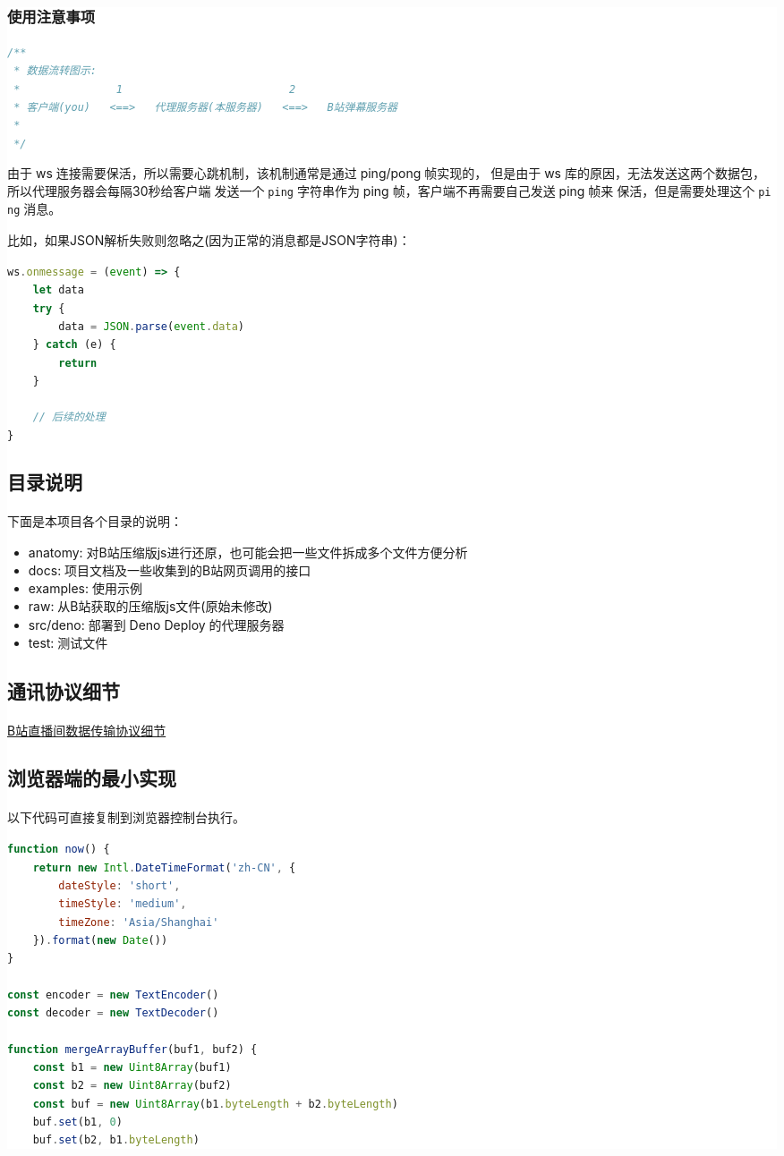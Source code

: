 ### 使用注意事项
```js
/**
 * 数据流转图示:
 *               1                          2
 * 客户端(you)   <==>   代理服务器(本服务器)   <==>   B站弹幕服务器
 *
 */
```
由于 ws 连接需要保活，所以需要心跳机制，该机制通常是通过 ping/pong 帧实现的，
但是由于 ws 库的原因，无法发送这两个数据包，所以代理服务器会每隔30秒给客户端
发送一个 `ping` 字符串作为 ping 帧，客户端不再需要自己发送 ping 帧来
保活，但是需要处理这个 `ping` 消息。

比如，如果JSON解析失败则忽略之(因为正常的消息都是JSON字符串)：
```js
ws.onmessage = (event) => {
    let data
    try {
        data = JSON.parse(event.data)
    } catch (e) {
        return
    }
    
    // 后续的处理
}
```


## 目录说明

下面是本项目各个目录的说明：

- anatomy: 对B站压缩版js进行还原，也可能会把一些文件拆成多个文件方便分析
- docs: 项目文档及一些收集到的B站网页调用的接口
- examples: 使用示例
- raw: 从B站获取的压缩版js文件(原始未修改)
- src/deno: 部署到 Deno Deploy 的代理服务器
- test: 测试文件


## 通讯协议细节
[B站直播间数据传输协议细节](docs/ptotocol.md)


## 浏览器端的最小实现
以下代码可直接复制到浏览器控制台执行。
```js
function now() {
    return new Intl.DateTimeFormat('zh-CN', {
        dateStyle: 'short',
        timeStyle: 'medium',
        timeZone: 'Asia/Shanghai'
    }).format(new Date())
}

const encoder = new TextEncoder()
const decoder = new TextDecoder()

function mergeArrayBuffer(buf1, buf2) {
    const b1 = new Uint8Array(buf1)
    const b2 = new Uint8Array(buf2)
    const buf = new Uint8Array(b1.byteLength + b2.byteLength)
    buf.set(b1, 0)
    buf.set(b2, b1.byteLength)
```